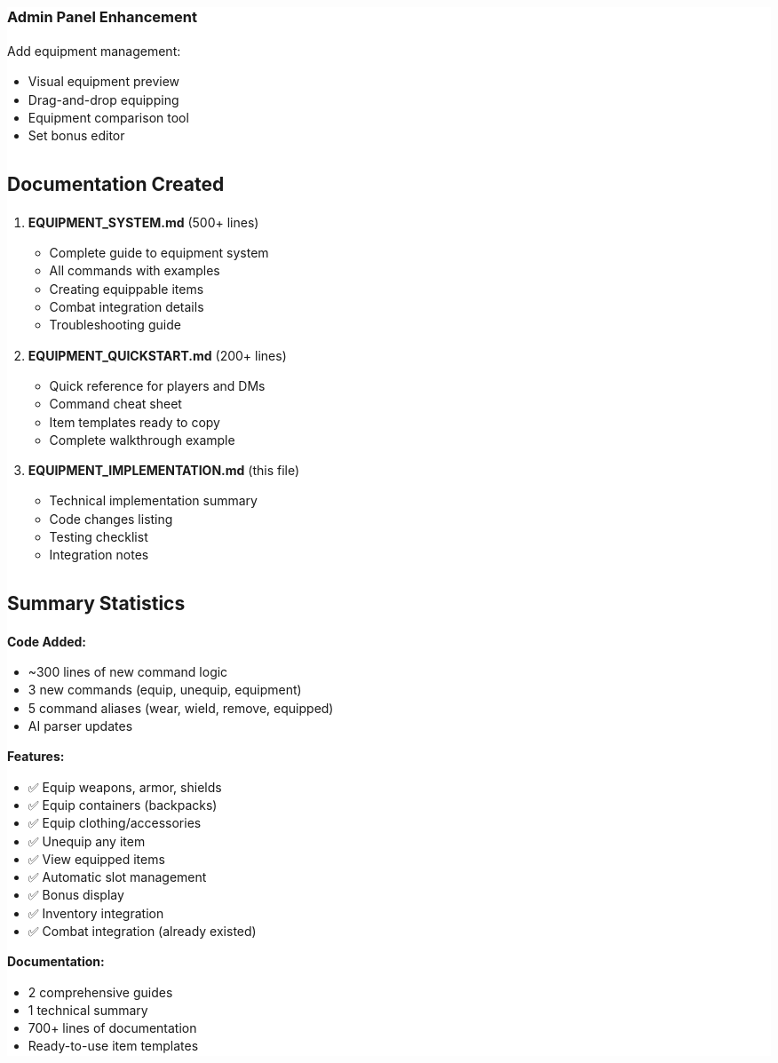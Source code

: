 ### Admin Panel Enhancement
Add equipment management:
- Visual equipment preview
- Drag-and-drop equipping
- Equipment comparison tool
- Set bonus editor

## Documentation Created

1. **EQUIPMENT_SYSTEM.md** (500+ lines)
   - Complete guide to equipment system
   - All commands with examples
   - Creating equippable items
   - Combat integration details
   - Troubleshooting guide

2. **EQUIPMENT_QUICKSTART.md** (200+ lines)
   - Quick reference for players and DMs
   - Command cheat sheet
   - Item templates ready to copy
   - Complete walkthrough example

3. **EQUIPMENT_IMPLEMENTATION.md** (this file)
   - Technical implementation summary
   - Code changes listing
   - Testing checklist
   - Integration notes

## Summary Statistics

**Code Added:**
- ~300 lines of new command logic
- 3 new commands (equip, unequip, equipment)
- 5 command aliases (wear, wield, remove, equipped)
- AI parser updates

**Features:**
- ✅ Equip weapons, armor, shields
- ✅ Equip containers (backpacks)
- ✅ Equip clothing/accessories
- ✅ Unequip any item
- ✅ View equipped items
- ✅ Automatic slot management
- ✅ Bonus display
- ✅ Inventory integration
- ✅ Combat integration (already existed)

**Documentation:**
- 2 comprehensive guides
- 1 technical summary
- 700+ lines of documentation
- Ready-to-use item templates
